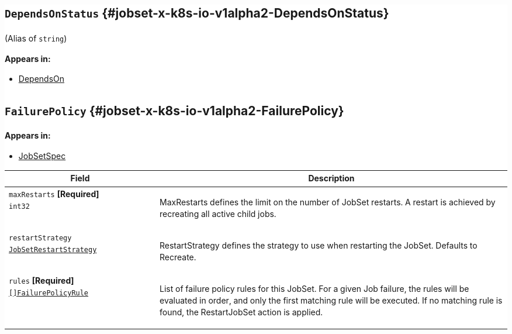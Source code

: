 ## `DependsOnStatus`     {#jobset-x-k8s-io-v1alpha2-DependsOnStatus}
    
(Alias of `string`)

**Appears in:**

- [DependsOn](#jobset-x-k8s-io-v1alpha2-DependsOn)





## `FailurePolicy`     {#jobset-x-k8s-io-v1alpha2-FailurePolicy}
    

**Appears in:**

- [JobSetSpec](#jobset-x-k8s-io-v1alpha2-JobSetSpec)



<table class="table">
<thead><tr><th width="30%">Field</th><th>Description</th></tr></thead>
<tbody>
    
  
<tr><td><code>maxRestarts</code> <B>[Required]</B><br/>
<code>int32</code>
</td>
<td>
   <p>MaxRestarts defines the limit on the number of JobSet restarts.
A restart is achieved by recreating all active child jobs.</p>
</td>
</tr>
<tr><td><code>restartStrategy</code><br/>
<a href="#jobset-x-k8s-io-v1alpha2-JobSetRestartStrategy"><code>JobSetRestartStrategy</code></a>
</td>
<td>
   <p>RestartStrategy defines the strategy to use when restarting the JobSet.
Defaults to Recreate.</p>
</td>
</tr>
<tr><td><code>rules</code> <B>[Required]</B><br/>
<a href="#jobset-x-k8s-io-v1alpha2-FailurePolicyRule"><code>[]FailurePolicyRule</code></a>
</td>
<td>
   <p>List of failure policy rules for this JobSet.
For a given Job failure, the rules will be evaluated in order,
and only the first matching rule will be executed.
If no matching rule is found, the RestartJobSet action is applied.</p>
</td>
</tr>
</tbody>
</table>
